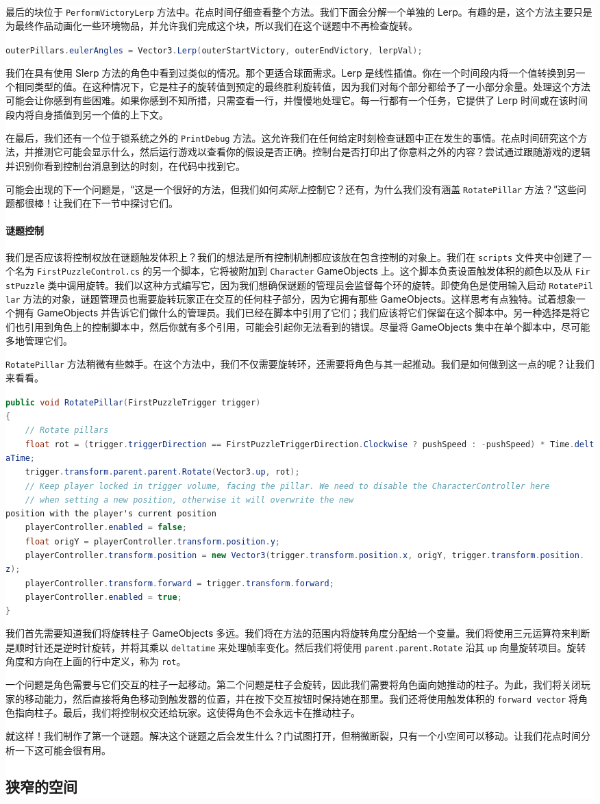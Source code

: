 最后的块位于 `PerformVictoryLerp` 方法中。花点时间仔细查看整个方法。我们下面会分解一个单独的 Lerp。有趣的是，这个方法主要只是为最终作品动画化一些环境物品，并允许我们完成这个块，所以我们在这个谜题中不再检查旋转。

```cs
outerPillars.eulerAngles = Vector3.Lerp(outerStartVictory, outerEndVictory, lerpVal); 
```

我们在具有使用 Slerp 方法的角色中看到过类似的情况。那个更适合球面需求。Lerp 是线性插值。你在一个时间段内将一个值转换到另一个相同类型的值。在这种情况下，它是柱子的旋转值到预定的最终胜利旋转值，因为我们对每个部分都给予了一小部分余量。处理这个方法可能会让你感到有些困难。如果你感到不知所措，只需查看一行，并慢慢地处理它。每一行都有一个任务，它提供了 Lerp 时间或在该时间段内将自身插值到另一个值的上下文。

在最后，我们还有一个位于锁系统之外的 `PrintDebug` 方法。这允许我们在任何给定时刻检查谜题中正在发生的事情。花点时间研究这个方法，并推测它可能会显示什么，然后运行游戏以查看你的假设是否正确。控制台是否打印出了你意料之外的内容？尝试通过跟随游戏的逻辑并识别你看到控制台消息到达的时刻，在代码中找到它。

可能会出现的下一个问题是，“这是一个很好的方法，但我们如何*实际上*控制它？还有，为什么我们没有涵盖 `RotatePillar` 方法？”这些问题都很棒！让我们在下一节中探讨它们。

#### 谜题控制

我们是否应该将控制权放在谜题触发体积上？我们的想法是所有控制机制都应该放在包含控制的对象上。我们在 `scripts` 文件夹中创建了一个名为 `FirstPuzzleControl.cs` 的另一个脚本，它将被附加到 `Character` GameObjects 上。这个脚本负责设置触发体积的颜色以及从 `FirstPuzzle` 类中调用旋转。我们以这种方式编写它，因为我们想确保谜题的管理员会监督每个环的旋转。即使角色是使用输入启动 `RotatePillar` 方法的对象，谜题管理员也需要旋转玩家正在交互的任何柱子部分，因为它拥有那些 GameObjects。这样思考有点独特。试着想象一个拥有 GameObjects 并告诉它们做什么的管理员。我们已经在脚本中引用了它们；我们应该将它们保留在这个脚本中。另一种选择是将它们也引用到角色上的控制脚本中，然后你就有多个引用，可能会引起你无法看到的错误。尽量将 GameObjects 集中在单个脚本中，尽可能多地管理它们。

`RotatePillar` 方法稍微有些棘手。在这个方法中，我们不仅需要旋转环，还需要将角色与其一起推动。我们是如何做到这一点的呢？让我们来看看。

```cs
public void RotatePillar(FirstPuzzleTrigger trigger)
{
    // Rotate pillars
    float rot = (trigger.triggerDirection == FirstPuzzleTriggerDirection.Clockwise ? pushSpeed : -pushSpeed) * Time.deltaTime;
    trigger.transform.parent.parent.Rotate(Vector3.up, rot);
    // Keep player locked in trigger volume, facing the pillar. We need to disable the CharacterController here
    // when setting a new position, otherwise it will overwrite the new 
position with the player's current position
    playerController.enabled = false;
    float origY = playerController.transform.position.y;
    playerController.transform.position = new Vector3(trigger.transform.position.x, origY, trigger.transform.position.z);
    playerController.transform.forward = trigger.transform.forward;
    playerController.enabled = true;
} 
```

我们首先需要知道我们将旋转柱子 GameObjects 多远。我们将在方法的范围内将旋转角度分配给一个变量。我们将使用三元运算符来判断是顺时针还是逆时针旋转，并将其乘以 `deltatime` 来处理帧率变化。然后我们将使用 `parent.parent.Rotate` 沿其 `up` 向量旋转项目。旋转角度和方向在上面的行中定义，称为 `rot`。

一个问题是角色需要与它们交互的柱子一起移动。第二个问题是柱子会旋转，因此我们需要将角色面向她推动的柱子。为此，我们将关闭玩家的移动能力，然后直接将角色移动到触发器的位置，并在按下交互按钮时保持她在那里。我们还将使用触发体积的 `forward vector` 将角色指向柱子。最后，我们将控制权交还给玩家。这使得角色不会永远卡在推动柱子。

就这样！我们制作了第一个谜题。解决这个谜题之后会发生什么？门试图打开，但稍微断裂，只有一个小空间可以移动。让我们花点时间分析一下这可能会很有用。

## 狭窄的空间
